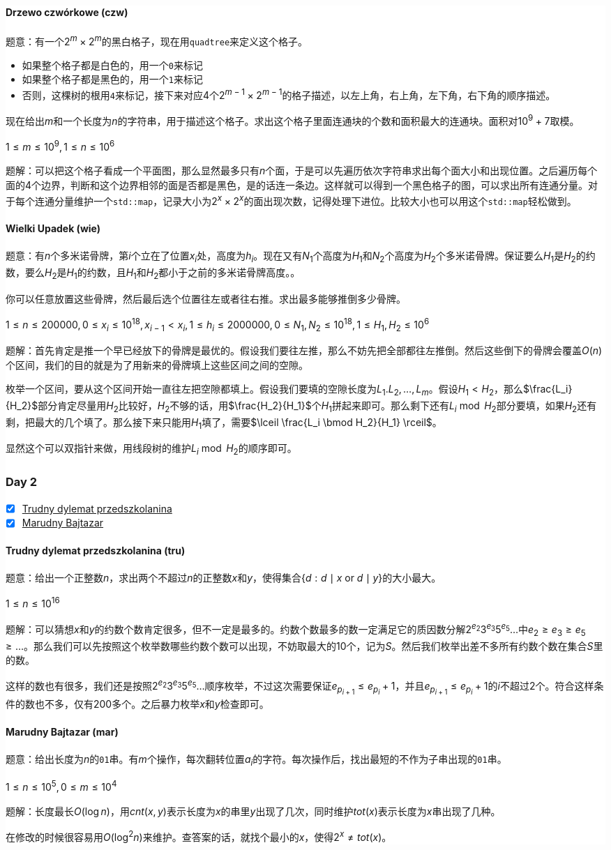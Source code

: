 #### Drzewo czwórkowe (czw)

题意：有一个$2^m \times 2^m$的黑白格子，现在用`quadtree`来定义这个格子。

+ 如果整个格子都是白色的，用一个`0`来标记
+ 如果整个格子都是黑色的，用一个`1`来标记
+ 否则，这棵树的根用`4`来标记，接下来对应$4$个$2^{m-1} \times 2^{m-1}$的格子描述，以左上角，右上角，左下角，右下角的顺序描述。

现在给出$m$和一个长度为$n$的字符串，用于描述这个格子。求出这个格子里面连通块的个数和面积最大的连通块。面积对$10^9 + 7$取模。

$1 \le m \le 10^9, 1 \le n \le 10^6$

题解：可以把这个格子看成一个平面图，那么显然最多只有$n$个面，于是可以先遍历依次字符串求出每个面大小和出现位置。之后遍历每个面的$4$个边界，判断和这个边界相邻的面是否都是黑色，是的话连一条边。这样就可以得到一个黑色格子的图，可以求出所有连通分量。对于每个连通分量维护一个`std::map`，记录大小为$2^x \times 2^x$的面出现次数，记得处理下进位。比较大小也可以用这个`std::map`轻松做到。

#### Wielki Upadek (wie)

题意：有$n$个多米诺骨牌，第$i$个立在了位置$x_i$处，高度为$h_i$。现在又有$N_1$个高度为$H_1$和$N_2$个高度为$H_2$个多米诺骨牌。保证要么$H_1$是$H_2$的约数，要么$H_2$是$H_1$的约数，且$H_1$和$H_2$都小于之前的多米诺骨牌高度。。

你可以任意放置这些骨牌，然后最后选个位置往左或者往右推。求出最多能够推倒多少骨牌。

$1 \le n \le 200000, 0 \le x_i \le 10^{18}, x_{i-1} < x_i, 1 \le h_i \le 2000000, 0 \le N_1, N_2 \le 10^{18}, 1 \le H_1, H_2 \le 10^6$

题解：首先肯定是推一个早已经放下的骨牌是最优的。假设我们要往左推，那么不妨先把全部都往左推倒。然后这些倒下的骨牌会覆盖$O(n)$个区间，我们的目的就是为了用新来的骨牌填上这些区间之间的空隙。

枚举一个区间，要从这个区间开始一直往左把空隙都填上。假设我们要填的空隙长度为$L_1.L_2,\dots,L_m$。假设$H_1 < H_2$，那么$\frac{L_i}{H_2}$部分肯定尽量用$H_2$比较好，$H_2$不够的话，用$\frac{H_2}{H_1}$个$H_1$拼起来即可。那么剩下还有$L_i \bmod H_2$部分要填，如果$H_2$还有剩，把最大的几个填了。那么接下来只能用$H_1$填了，需要$\lceil \frac{L_i \bmod H_2}{H_1} \rceil$。

显然这个可以双指针来做，用线段树的维护$L_i \bmod H_2$的顺序即可。

### Day 2

+ [x] [Trudny dylemat przedszkolanina](https://szkopul.edu.pl/problemset/problem/iJJmCcYiYpjxJP682ai0jToE/site/)
+ [x] [Marudny Bajtazar](https://szkopul.edu.pl/problemset/problem/kvwWom2nxVBqipEfeiMtidn5/site/)

#### Trudny dylemat przedszkolanina (tru)

题意：给出一个正整数$n$，求出两个不超过$n$的正整数$x$和$y$，使得集合$\{d: d \mid x \text{ or } d \mid y \}$的大小最大。

$1 \le n \le 10^{16}$

题解：可以猜想$x$和$y$的约数个数肯定很多，但不一定是最多的。约数个数最多的数一定满足它的质因数分解$2^{e_2} 3^{e_3} 5^{e_5} \dots$中$e_2 \ge e_3 \ge e_5 \ge \dots$。那么我们可以先按照这个枚举数哪些约数个数可以出现，不妨取最大的$10$个，记为$S$。然后我们枚举出差不多所有约数个数在集合$S$里的数。

这样的数也有很多，我们还是按照$2^{e_2} 3^{e_3} 5^{e_5} \dots$顺序枚举，不过这次需要保证$e_{p_{i+1}} \le e_{p_i} + 1$，并且$e_{p_{i+1}} \le e_{p_i} + 1$的$i$不超过$2$个。符合这样条件的数也不多，仅有$200$多个。之后暴力枚举$x$和$y$检查即可。

#### Marudny Bajtazar (mar)

题意：给出长度为$n$的`01`串。有$m$个操作，每次翻转位置$a_i$的字符。每次操作后，找出最短的不作为子串出现的`01`串。

$1 \le n \le 10^5, 0 \le m \le 10^4$

题解：长度最长$O(\log n)$，用$cnt(x,y)$表示长度为$x$的串里$y$出现了几次，同时维护$tot(x)$表示长度为$x$串出现了几种。

在修改的时候很容易用$O(\log^2 n)$来维护。查答案的话，就找个最小的$x$，使得$2^x \ne tot(x)$。